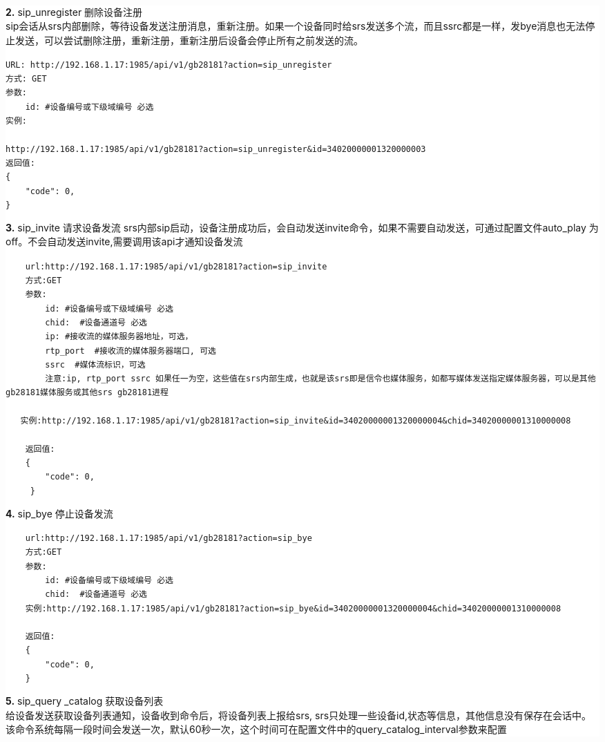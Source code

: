 

**2.** sip_unregister 删除设备注册  
sip会话从srs内部删除，等待设备发送注册消息，重新注册。如果一个设备同时给srs发送多个流，而且ssrc都是一样，发bye消息也无法停止发送，可以尝试删除注册，重新注册，重新注册后设备会停止所有之前发送的流。

	URL: http://192.168.1.17:1985/api/v1/gb28181?action=sip_unregister
	方式: GET
	参数:
	    id: #设备编号或下级域编号 必选
	实例:  
    
    http://192.168.1.17:1985/api/v1/gb28181?action=sip_unregister&id=34020000001320000003
	返回值:
	{
		"code": 0,
	}

**3.** sip_invite  请求设备发流
srs内部sip启动，设备注册成功后，会自动发送invite命令，如果不需要自动发送，可通过配置文件auto_play 为 off。不会自动发送invite,需要调用该api才通知设备发流

		url:http://192.168.1.17:1985/api/v1/gb28181?action=sip_invite
		方式:GET
		参数:
		    id: #设备编号或下级域编号 必选
            chid:  #设备通道号 必选      
		    ip: #接收流的媒体服务器地址，可选，
		    rtp_port  #接收流的媒体服务器端口, 可选
		    ssrc  #媒体流标识，可选 
		    注意:ip, rtp_port ssrc 如果任一为空，这些值在srs内部生成，也就是该srs即是信令也媒体服务，如都写媒体发送指定媒体服务器，可以是其他gb28181媒体服务或其他srs gb28181进程
		 
       实例:http://192.168.1.17:1985/api/v1/gb28181?action=sip_invite&id=34020000001320000004&chid=34020000001310000008
		
		返回值:
		{
		    "code": 0,
		 }
   
**4.** sip_bye  停止设备发流


		url:http://192.168.1.17:1985/api/v1/gb28181?action=sip_bye
		方式:GET
		参数:
		    id: #设备编号或下级域编号 必选
            chid:  #设备通道号 必选      
	    实例:http://192.168.1.17:1985/api/v1/gb28181?action=sip_bye&id=34020000001320000004&chid=34020000001310000008
		
		返回值:
		{
		    "code": 0,
		}

**5.** sip_query _catalog 获取设备列表  
给设备发送获取设备列表通知，设备收到命令后，将设备列表上报给srs, srs只处理一些设备id,状态等信息，其他信息没有保存在会话中。该命令系统每隔一段时间会发送一次，默认60秒一次，这个时间可在配置文件中的query_catalog_interval参数来配置
